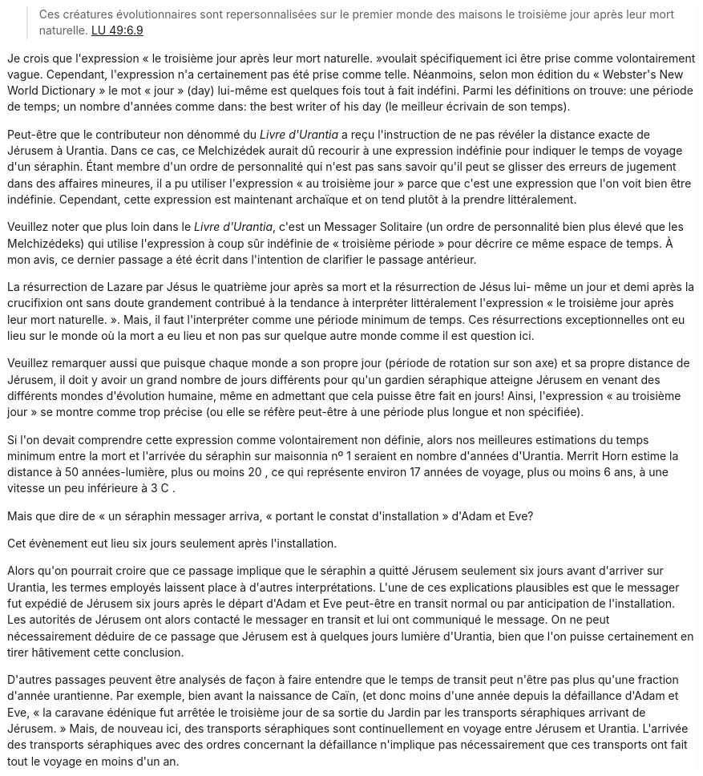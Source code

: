 > Ces créatures évolutionnaires sont repersonnalisées sur le premier monde des maisons le troisième jour après leur mort naturelle. <a id="a155_132"></a>[LU 49:6.9](/fr/The_Urantia_Book/49#p6_9)

Je crois que l'expression « le troisième jour après leur mort naturelle. »voulait spécifiquement ici être prise comme volontairement vague. Cependant, l'expression n'a certainement pas été prise comme telle. Néanmoins, selon mon édition du « Webster's New World Dictionary » le mot « jour » (day) lui-même est quelques fois tout à fait indéfini. Parmi les définitions on trouve: une période de temps; un nombre d'années comme dans: the best writer of his day (le meilleur écrivain de son temps).

Peut-être que le contributeur non dénommé du _Livre d'Urantia_ a reçu l'instruction de ne pas révéler la distance exacte de Jérusem à Urantia. Dans ce cas, ce Melchizédek aurait dû recourir à une expression indéfinie pour indiquer le temps de voyage d'un séraphin. Étant membre d'un ordre de personnalité qui n'est pas sans savoir qu'il peut se glisser des erreurs de jugement dans des affaires mineures, il a pu utiliser l'expression « au troisième jour » parce que c'est une expression que l'on voit bien être indéfinie. Cependant, cette expression est maintenant archaïque et on tend plutôt à la prendre littéralement.

Veuillez noter que plus loin dans le _Livre d'Urantia_, c'est un Messager Solitaire (un ordre de personnalité bien plus élevé que les Melchizédeks) qui utilise l'expression à coup sûr indéfinie de « troisième période » pour décrire ce même espace de temps. À mon avis, ce dernier passage a été écrit dans l'intention de clarifier le passage antérieur.

La résurrection de Lazare par Jésus le quatrième jour après sa mort et la résurrection de Jésus lui- même un jour et demi après la crucifixion ont sans doute grandement contribué à la tendance à interpréter littéralement l'expression « le troisième jour après leur mort naturelle. ». Mais, il faut l'interpréter comme une période minimum de temps. Ces résurrections exceptionnelles ont eu lieu sur le monde où la mort a eu lieu et non pas sur quelque autre monde comme il est question ici.

Veuillez remarquer aussi que puisque chaque monde a son propre jour (période de rotation sur son axe) et sa propre distance de Jérusem, il doit y avoir un grand nombre de jours différents pour qu'un gardien séraphique atteigne Jérusem en venant des différents mondes d'évolution humaine, même en admettant que cela puisse être fait en jours! Ainsi, l'expression « au troisième jour » se montre comme trop précise (ou elle se réfère peut-être à une période plus longue et non spécifiée).

Si l'on devait comprendre cette expression comme volontairement non définie, alors nos meilleures estimations du temps minimum entre la mort et l'arrivée du séraphin sur maisonnia nº 1 seraient en nombre d'années d'Urantia. Merrit Horn estime la distance à 50 années-lumière, plus ou moins 20 , ce qui représente environ 17 années de voyage, plus ou moins 6 ans, à une vitesse un peu inférieure à 3 C .

Mais que dire de « un séraphin messager arriva, « portant le constat d'installation » d'Adam et Eve?

Cet évènement eut lieu six jours seulement après l'installation.

Alors qu'on pourrait croire que ce passage implique que le séraphin a quitté Jérusem seulement six jours avant d'arriver sur Urantia, les termes employés laissent place à d'autres interprétations. L'une de ces explications plausibles est que le messager fut expédié de Jérusem six jours après le départ d'Adam et Eve peut-être en transit normal ou par anticipation de l'installation. Les autorités de Jérusem ont alors contacté le messager en transit et lui ont communiqué le message. On ne peut nécessairement déduire de ce passage que Jérusem est à quelques jours lumière d'Urantia, bien que l'on puisse certainement en tirer hâtivement cette conclusion.

D'autres passages peuvent être analysés de façon à faire entendre que le temps de transit peut n'être pas plus qu'une fraction d'année urantienne. Par exemple, bien avant la naissance de Caïn, (et donc moins d'une année depuis la défaillance d'Adam et Eve, « la caravane édénique fut arrêtée le troisième jour de sa sortie du Jardin par les transports séraphiques arrivant de Jérusem. » Mais, de nouveau ici, des transports séraphiques sont continuellement en voyage entre Jérusem et Urantia. L'arrivée des transports séraphiques avec des ordres concernant la défaillance n'implique pas nécessairement que ces transports ont fait tout le voyage en moins d'un an.
